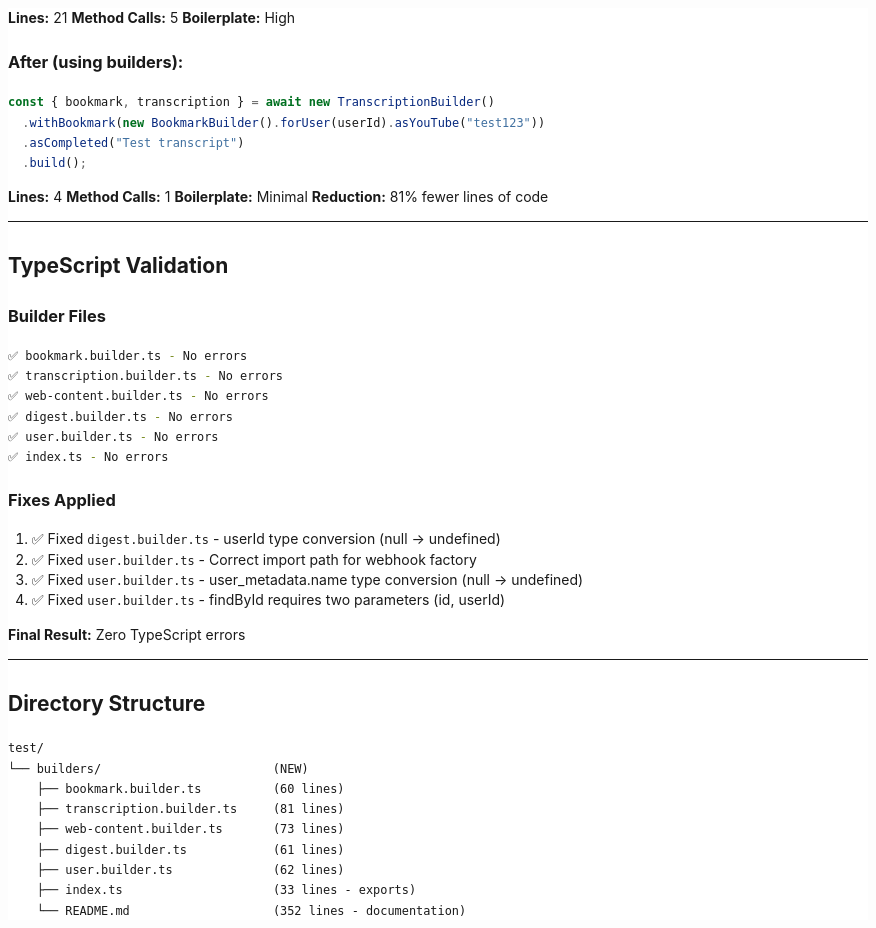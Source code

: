 **Lines:** 21
**Method Calls:** 5
**Boilerplate:** High

### After (using builders):
```typescript
const { bookmark, transcription } = await new TranscriptionBuilder()
  .withBookmark(new BookmarkBuilder().forUser(userId).asYouTube("test123"))
  .asCompleted("Test transcript")
  .build();
```

**Lines:** 4
**Method Calls:** 1
**Boilerplate:** Minimal
**Reduction:** 81% fewer lines of code

---

## TypeScript Validation

### Builder Files
```bash
✅ bookmark.builder.ts - No errors
✅ transcription.builder.ts - No errors
✅ web-content.builder.ts - No errors
✅ digest.builder.ts - No errors
✅ user.builder.ts - No errors
✅ index.ts - No errors
```

### Fixes Applied
1. ✅ Fixed `digest.builder.ts` - userId type conversion (null → undefined)
2. ✅ Fixed `user.builder.ts` - Correct import path for webhook factory
3. ✅ Fixed `user.builder.ts` - user_metadata.name type conversion (null → undefined)
4. ✅ Fixed `user.builder.ts` - findById requires two parameters (id, userId)

**Final Result:** Zero TypeScript errors

---

## Directory Structure

```
test/
└── builders/                        (NEW)
    ├── bookmark.builder.ts          (60 lines)
    ├── transcription.builder.ts     (81 lines)
    ├── web-content.builder.ts       (73 lines)
    ├── digest.builder.ts            (61 lines)
    ├── user.builder.ts              (62 lines)
    ├── index.ts                     (33 lines - exports)
    └── README.md                    (352 lines - documentation)
```
